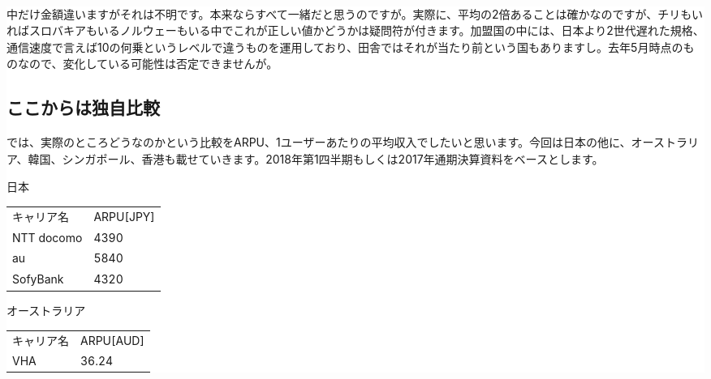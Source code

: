中だけ金額違いますがそれは不明です。本来ならすべて一緒だと思うのですが。実際に、平均の2倍あることは確かなのですが、チリもいればスロバキアもいるノルウェーもいる中でこれが正しい値かどうかは疑問符が付きます。加盟国の中には、日本より2世代遅れた規格、通信速度で言えば10の何乗というレベルで違うものを運用しており、田舎ではそれが当たり前という国もありますし。去年5月時点のものなので、変化している可能性は否定できませんが。

## ここからは独自比較

では、実際のところどうなのかという比較をARPU、1ユーザーあたりの平均収入でしたいと思います。今回は日本の他に、オーストラリア、韓国、シンガポール、香港も載せていきます。2018年第1四半期もしくは2017年通期決算資料をベースとします。

<table>
   日本
   <tr>
    <td>
      キャリア名
    </td>
    <td>
      ARPU[JPY]
    </td>
  </tr>
  <tr>
    <td>
      NTT docomo
    </td>
    <td>
      4390
    </td>
  </tr>
  <tr>
    <td>
      au
    </td>
    <td>
      5840
    </td>
  </tr>
  <tr>
    <td>
      SofyBank
    </td>
    <td>
      4320
    </td>
  </tr>
</table>

<table>
   オーストラリア
   <tr>
    <td>
      キャリア名
    </td>
    <td>
      ARPU[AUD]
    </td>
  </tr>
  <tr>
    <td>
      VHA
    </td>
    <td>
      36.24
    </td>
  </tr>
  <tr>